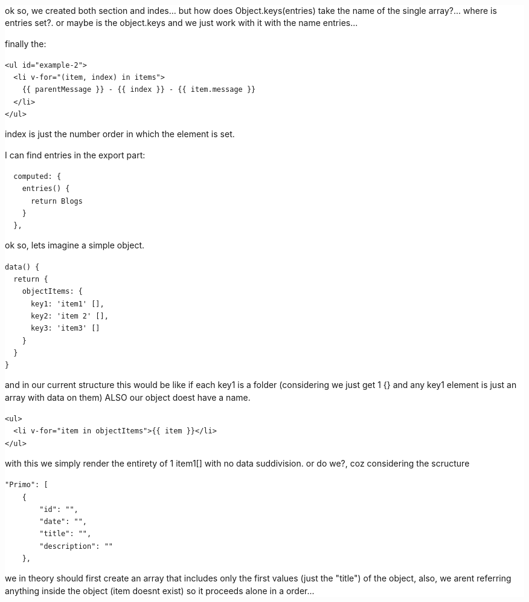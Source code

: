 ok so, we created both section and indes... but how does Object.keys(entries)
take the name of the single array?...
where is entries set?.
or maybe is the object.keys and we just work with it with the name entries...

finally the:

	<ul id="example-2">
	  <li v-for="(item, index) in items">
	    {{ parentMessage }} - {{ index }} - {{ item.message }}
	  </li>
	</ul>

index is just the number order in which the element is set.

I can find entries in the export part:

	  computed: {
	    entries() {
	      return Blogs
	    }
	  },

ok so, lets imagine a simple object.

	data() {
	  return {
	    objectItems: {
	      key1: 'item1' [],
	      key2: 'item 2' [],
	      key3: 'item3' []
	    }
	  }
	}

and in our current structure this would be like if each key1 is a folder
(considering we just get 1 {} and any key1 element is just an array with data on them)
ALSO our object doest have a name.

	<ul>
	  <li v-for="item in objectItems">{{ item }}</li>
	</ul>

with this we simply render the entirety of 1 item1[] with no data suddivision.
or do we?, coz considering the scructure 

    "Primo": [
        {
            "id": "",
            "date": "",
            "title": "",
            "description": ""
        },

we in theory should first create an array that includes only the first values (just the "title")
of the object, also, we arent referring anything inside the object (item doesnt exist)
so it proceeds alone in a order...

